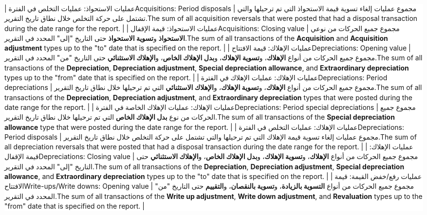 |       <span data-ttu-id="3f9e2-126">عمليات الاستحواذ: عمليات التخلص في الفترة</span><span class="sxs-lookup"><span data-stu-id="3f9e2-126">Acquisitions: Period disposals</span></span>        |                                                                        <span data-ttu-id="3f9e2-127">مجموع عمليات إلغاء تسوية قيمة الاستحواذ التي تم ترحيلها والتي تشتمل على حركة التخلص خلال نطاق تاريخ التقرير.</span><span class="sxs-lookup"><span data-stu-id="3f9e2-127">The sum of all acquisition reversals that were posted that had a disposal transaction during the date range for the report.</span></span>                                                                        |
|         <span data-ttu-id="3f9e2-128">عمليات الاستحواذ: قيمة الإقفال</span><span class="sxs-lookup"><span data-stu-id="3f9e2-128">Acquisitions: Closing value</span></span>         |                                                  <span data-ttu-id="3f9e2-129">مجموع جميع الحركات من نوعي <strong>الاستحواذ</strong> و<strong>تسوية الاستحواذ‬</strong> حتى التاريخ "إلى" المحدد في التقرير.</span><span class="sxs-lookup"><span data-stu-id="3f9e2-129">The sum of all transactions of the <strong>Acquisition</strong> and <strong>Acquisition adjustment</strong> types up to the "to" date that is specified on the report.</span></span>                                                   |
|        <span data-ttu-id="3f9e2-130">عمليات الإهلاك: قيمة الافتتاح</span><span class="sxs-lookup"><span data-stu-id="3f9e2-130">Depreciations: Opening value</span></span>         | <span data-ttu-id="3f9e2-131">مجموع جميع الحركات من أنواع <strong>الإهلاك</strong>، و<strong>تسوية الإهلاك</strong>، و<strong>بدل الإهلاك الخاص</strong>، و<strong>الإهلاك الاستثنائي</strong> حتى التاريخ "من" المحدد في التقرير.</span><span class="sxs-lookup"><span data-stu-id="3f9e2-131">The sum of all transactions of the <strong>Depreciation</strong>, <strong>Depreciation adjustment</strong>, <strong>Special depreciation allowance</strong>, and <strong>Extraordinary depreciation</strong> types up to the "from" date that is specified on the report.</span></span> |
|     <span data-ttu-id="3f9e2-132">عمليات الإهلاك: عمليات الإهلاك في الفترة</span><span class="sxs-lookup"><span data-stu-id="3f9e2-132">Depreciations: Period depreciations</span></span>     |                         <span data-ttu-id="3f9e2-133">مجموع جميع الحركات من أنواع <strong>الإهلاك</strong>، و<strong>تسوية الإهلاك</strong>، و<strong>الإهلاك الاستثنائي</strong> التي تم ترحيلها خلال نطاق تاريخ التقرير.</span><span class="sxs-lookup"><span data-stu-id="3f9e2-133">The sum of all transactions of the <strong>Depreciation</strong>, <strong>Depreciation adjustment</strong>, and <strong>Extraordinary depreciation</strong> types that were posted during the date range for the report.</span></span>                          |
| <span data-ttu-id="3f9e2-134">عمليات الإهلاك: عمليات الإهلاك الخاصة في الفترة</span><span class="sxs-lookup"><span data-stu-id="3f9e2-134">Depreciations: Period special depreciations</span></span> |                                                              <span data-ttu-id="3f9e2-135">مجموع جميع الحركات من نوع <strong>بدل الإهلاك الخاص</strong> التي تم ترحيلها خلال نطاق تاريخ التقرير.</span><span class="sxs-lookup"><span data-stu-id="3f9e2-135">The sum of all transactions of the <strong>Special depreciation allowance</strong> type that were posted during the date range for the report.</span></span>                                                               |
|       <span data-ttu-id="3f9e2-136">عمليات الإهلاك: عمليات التخلص في الفترة</span><span class="sxs-lookup"><span data-stu-id="3f9e2-136">Depreciations: Period disposals</span></span>       |                                                                       <span data-ttu-id="3f9e2-137">مجموع عمليات إلغاء تسوية قيمة الإهلاك التي تم ترحيلها والتي تشتمل على حركة التخلص خلال نطاق تاريخ التقرير.</span><span class="sxs-lookup"><span data-stu-id="3f9e2-137">The sum of all depreciation reversals that were posted that had a disposal transaction during the date range for the report.</span></span>                                                                        |
|        <span data-ttu-id="3f9e2-138">عمليات الإهلاك: قيمة الإقفال</span><span class="sxs-lookup"><span data-stu-id="3f9e2-138">Depreciations: Closing value</span></span>         |  <span data-ttu-id="3f9e2-139">مجموع جميع الحركات من أنواع <strong>الإهلاك</strong>، و<strong>تسوية الإهلاك</strong>، و<strong>بدل الإهلاك الخاص</strong>، و<strong>الإهلاك الاستثنائي</strong> حتى التاريخ "إلى" المحدد في التقرير.</span><span class="sxs-lookup"><span data-stu-id="3f9e2-139">The sum of all transactions of the <strong>Depreciation</strong>, <strong>Depreciation adjustment</strong>, <strong>Special depreciation allowance</strong>, and <strong>Extraordinary depreciation</strong> types up to the "to" date that is specified on the report.</span></span>  |
|    <span data-ttu-id="3f9e2-140">عمليات رفع/خفض القيمة: قيمة الافتتاح</span><span class="sxs-lookup"><span data-stu-id="3f9e2-140">Write-ups/Write downs: Opening value</span></span>     |                              <span data-ttu-id="3f9e2-141">مجموع جميع الحركات من أنواع <strong>التسوية بالزيادة‬</strong>، و<strong>تسوية بالنقصان‬</strong>، و<strong>التقييم</strong> حتى التاريخ "من" المحدد في التقرير.</span><span class="sxs-lookup"><span data-stu-id="3f9e2-141">The sum of all transactions of the <strong>Write up adjustment</strong>, <strong>Write down adjustment</strong>, and <strong>Revaluation</strong> types up to the "from" date that is specified on the report.</span></span>                               |